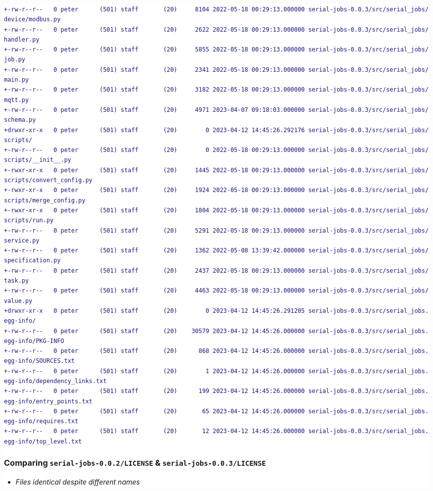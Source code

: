 ```diff
+-rw-r--r--   0 peter      (501) staff       (20)     8104 2022-05-18 00:29:13.000000 serial-jobs-0.0.3/src/serial_jobs/device/modbus.py
+-rw-r--r--   0 peter      (501) staff       (20)     2622 2022-05-18 00:29:13.000000 serial-jobs-0.0.3/src/serial_jobs/handler.py
+-rw-r--r--   0 peter      (501) staff       (20)     5855 2022-05-18 00:29:13.000000 serial-jobs-0.0.3/src/serial_jobs/job.py
+-rw-r--r--   0 peter      (501) staff       (20)     2341 2022-05-18 00:29:13.000000 serial-jobs-0.0.3/src/serial_jobs/main.py
+-rw-r--r--   0 peter      (501) staff       (20)     3182 2022-05-18 00:29:13.000000 serial-jobs-0.0.3/src/serial_jobs/mqtt.py
+-rw-r--r--   0 peter      (501) staff       (20)     4971 2023-04-07 09:18:03.000000 serial-jobs-0.0.3/src/serial_jobs/schema.py
+drwxr-xr-x   0 peter      (501) staff       (20)        0 2023-04-12 14:45:26.292176 serial-jobs-0.0.3/src/serial_jobs/scripts/
+-rw-r--r--   0 peter      (501) staff       (20)        0 2022-05-18 00:29:13.000000 serial-jobs-0.0.3/src/serial_jobs/scripts/__init__.py
+-rwxr-xr-x   0 peter      (501) staff       (20)     1445 2022-05-18 00:29:13.000000 serial-jobs-0.0.3/src/serial_jobs/scripts/convert_config.py
+-rwxr-xr-x   0 peter      (501) staff       (20)     1924 2022-05-18 00:29:13.000000 serial-jobs-0.0.3/src/serial_jobs/scripts/merge_config.py
+-rwxr-xr-x   0 peter      (501) staff       (20)     1804 2022-05-18 00:29:13.000000 serial-jobs-0.0.3/src/serial_jobs/scripts/run.py
+-rw-r--r--   0 peter      (501) staff       (20)     5291 2022-05-18 00:29:13.000000 serial-jobs-0.0.3/src/serial_jobs/service.py
+-rw-r--r--   0 peter      (501) staff       (20)     1362 2022-05-08 13:39:42.000000 serial-jobs-0.0.3/src/serial_jobs/specification.py
+-rw-r--r--   0 peter      (501) staff       (20)     2437 2022-05-18 00:29:13.000000 serial-jobs-0.0.3/src/serial_jobs/task.py
+-rw-r--r--   0 peter      (501) staff       (20)     4463 2022-05-18 00:29:13.000000 serial-jobs-0.0.3/src/serial_jobs/value.py
+drwxr-xr-x   0 peter      (501) staff       (20)        0 2023-04-12 14:45:26.291205 serial-jobs-0.0.3/src/serial_jobs.egg-info/
+-rw-r--r--   0 peter      (501) staff       (20)    30579 2023-04-12 14:45:26.000000 serial-jobs-0.0.3/src/serial_jobs.egg-info/PKG-INFO
+-rw-r--r--   0 peter      (501) staff       (20)      868 2023-04-12 14:45:26.000000 serial-jobs-0.0.3/src/serial_jobs.egg-info/SOURCES.txt
+-rw-r--r--   0 peter      (501) staff       (20)        1 2023-04-12 14:45:26.000000 serial-jobs-0.0.3/src/serial_jobs.egg-info/dependency_links.txt
+-rw-r--r--   0 peter      (501) staff       (20)      199 2023-04-12 14:45:26.000000 serial-jobs-0.0.3/src/serial_jobs.egg-info/entry_points.txt
+-rw-r--r--   0 peter      (501) staff       (20)       65 2023-04-12 14:45:26.000000 serial-jobs-0.0.3/src/serial_jobs.egg-info/requires.txt
+-rw-r--r--   0 peter      (501) staff       (20)       12 2023-04-12 14:45:26.000000 serial-jobs-0.0.3/src/serial_jobs.egg-info/top_level.txt
```

### Comparing `serial-jobs-0.0.2/LICENSE` & `serial-jobs-0.0.3/LICENSE`

 * *Files identical despite different names*
